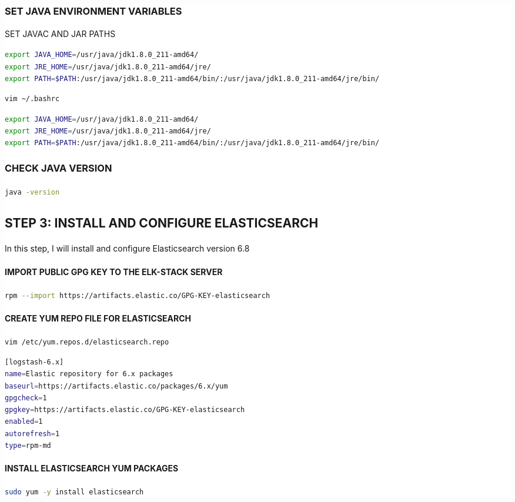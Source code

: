 
### SET JAVA ENVIRONMENT VARIABLES
SET JAVAC AND JAR PATHS

```bash
export JAVA_HOME=/usr/java/jdk1.8.0_211-amd64/
export JRE_HOME=/usr/java/jdk1.8.0_211-amd64/jre/
export PATH=$PATH:/usr/java/jdk1.8.0_211-amd64/bin/:/usr/java/jdk1.8.0_211-amd64/jre/bin/
```


`vim ~/.bashrc`


```bash
export JAVA_HOME=/usr/java/jdk1.8.0_211-amd64/
export JRE_HOME=/usr/java/jdk1.8.0_211-amd64/jre/
export PATH=$PATH:/usr/java/jdk1.8.0_211-amd64/bin/:/usr/java/jdk1.8.0_211-amd64/jre/bin/
```


### CHECK JAVA VERSION
```bash
java -version
```


## STEP 3: INSTALL AND CONFIGURE ELASTICSEARCH

In this step, I will install and configure Elasticsearch version 6.8

#### IMPORT PUBLIC GPG KEY TO THE ELK-STACK SERVER

```bash
rpm --import https://artifacts.elastic.co/GPG-KEY-elasticsearch
```


#### CREATE YUM REPO FILE FOR ELASTICSEARCH

`vim /etc/yum.repos.d/elasticsearch.repo`

```bash
[logstash-6.x]
name=Elastic repository for 6.x packages
baseurl=https://artifacts.elastic.co/packages/6.x/yum
gpgcheck=1
gpgkey=https://artifacts.elastic.co/GPG-KEY-elasticsearch
enabled=1
autorefresh=1
type=rpm-md
```


#### INSTALL ELASTICSEARCH YUM PACKAGES

```bash
sudo yum -y install elasticsearch
```
